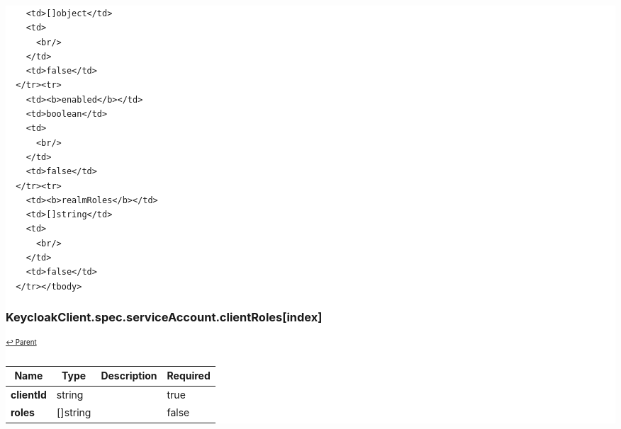         <td>[]object</td>
        <td>
          <br/>
        </td>
        <td>false</td>
      </tr><tr>
        <td><b>enabled</b></td>
        <td>boolean</td>
        <td>
          <br/>
        </td>
        <td>false</td>
      </tr><tr>
        <td><b>realmRoles</b></td>
        <td>[]string</td>
        <td>
          <br/>
        </td>
        <td>false</td>
      </tr></tbody>
</table>


### KeycloakClient.spec.serviceAccount.clientRoles[index]
<sup><sup>[↩ Parent](#keycloakclientspecserviceaccount-1)</sup></sup>





<table>
    <thead>
        <tr>
            <th>Name</th>
            <th>Type</th>
            <th>Description</th>
            <th>Required</th>
        </tr>
    </thead>
    <tbody><tr>
        <td><b>clientId</b></td>
        <td>string</td>
        <td>
          <br/>
        </td>
        <td>true</td>
      </tr><tr>
        <td><b>roles</b></td>
        <td>[]string</td>
        <td>
          <br/>
        </td>
        <td>false</td>
      </tr></tbody>
</table>
